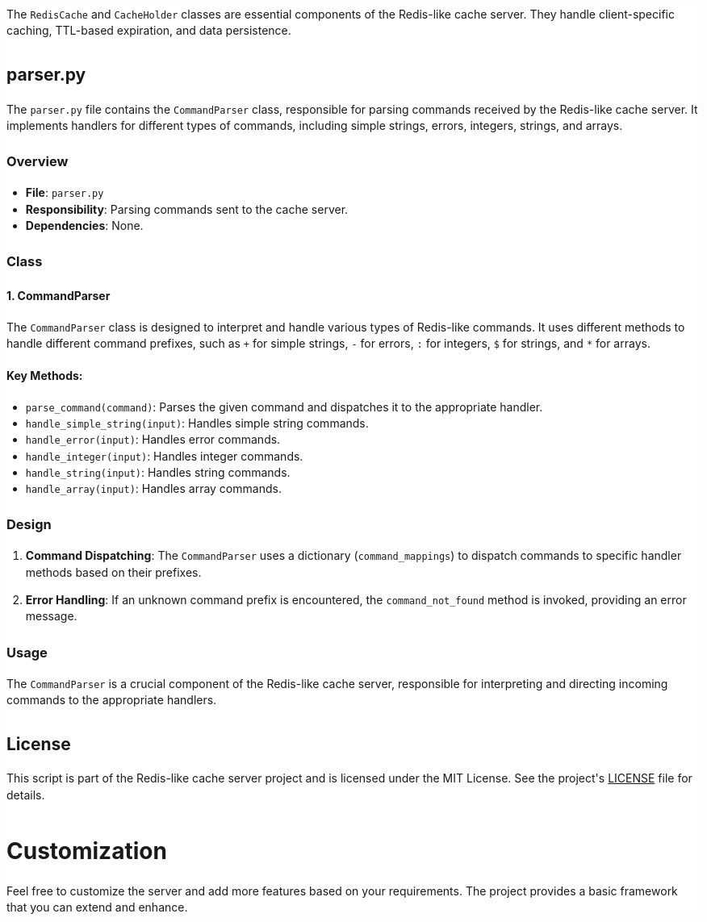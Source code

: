 The `RedisCache` and `CacheHolder` classes are essential components of the Redis-like cache server. They handle client-specific caching, TTL-based expiration, and data persistence.
## parser.py

The `parser.py` file contains the `CommandParser` class, responsible for parsing commands received by the Redis-like cache server. It implements handlers for different types of commands, including simple strings, errors, integers, strings, and arrays.

### Overview

- **File**: `parser.py`
- **Responsibility**: Parsing commands sent to the cache server.
- **Dependencies**: None.

### Class

#### 1. CommandParser

The `CommandParser` class is designed to interpret and handle various types of Redis-like commands. It uses different methods to handle different command prefixes, such as `+` for simple strings, `-` for errors, `:` for integers, `$` for strings, and `*` for arrays.

#### Key Methods:

- `parse_command(command)`: Parses the given command and dispatches it to the appropriate handler.
- `handle_simple_string(input)`: Handles simple string commands.
- `handle_error(input)`: Handles error commands.
- `handle_integer(input)`: Handles integer commands.
- `handle_string(input)`: Handles string commands.
- `handle_array(input)`: Handles array commands.

### Design

1. **Command Dispatching**: The `CommandParser` uses a dictionary (`command_mappings`) to dispatch commands to specific handler methods based on their prefixes.

2. **Error Handling**: If an unknown command prefix is encountered, the `command_not_found` method is invoked, providing an error message.

### Usage

The `CommandParser` is a crucial component of the Redis-like cache server, responsible for interpreting and directing incoming commands to the appropriate handlers.


## License

This script is part of the Redis-like cache server project and is licensed under the MIT License. See the project's [LICENSE](LICENSE) file for details.



# Customization
Feel free to customize the server and add more features based on your requirements. The project provides a basic framework that you can extend and enhance.
